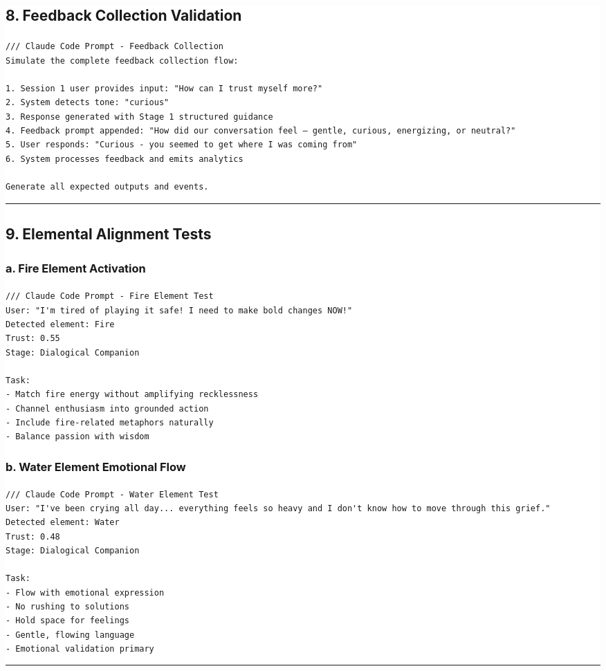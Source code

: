 
## 8. Feedback Collection Validation

```
/// Claude Code Prompt - Feedback Collection
Simulate the complete feedback collection flow:

1. Session 1 user provides input: "How can I trust myself more?"
2. System detects tone: "curious" 
3. Response generated with Stage 1 structured guidance
4. Feedback prompt appended: "How did our conversation feel — gentle, curious, energizing, or neutral?"
5. User responds: "Curious - you seemed to get where I was coming from"
6. System processes feedback and emits analytics

Generate all expected outputs and events.
```

---

## 9. Elemental Alignment Tests

### a. Fire Element Activation

```
/// Claude Code Prompt - Fire Element Test
User: "I'm tired of playing it safe! I need to make bold changes NOW!"
Detected element: Fire
Trust: 0.55
Stage: Dialogical Companion

Task:
- Match fire energy without amplifying recklessness
- Channel enthusiasm into grounded action
- Include fire-related metaphors naturally
- Balance passion with wisdom
```

### b. Water Element Emotional Flow

```
/// Claude Code Prompt - Water Element Test
User: "I've been crying all day... everything feels so heavy and I don't know how to move through this grief."
Detected element: Water
Trust: 0.48
Stage: Dialogical Companion

Task:
- Flow with emotional expression
- No rushing to solutions
- Hold space for feelings
- Gentle, flowing language
- Emotional validation primary
```

---